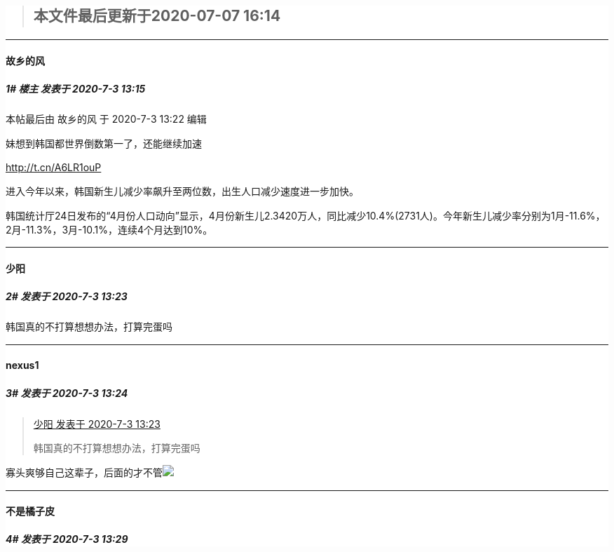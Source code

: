 > ## **本文件最后更新于2020-07-07 16:14** 



-----

####  故乡的风  
##### 1#       楼主       发表于 2020-7-3 13:15



 本帖最后由 故乡的风 于 2020-7-3 13:22 编辑 

妹想到韩国都世界倒数第一了，还能继续加速

http://t.cn/A6LR1ouP

进入今年以来，韩国新生儿减少率飙升至两位数，出生人口减少速度进一步加快。


韩国统计厅24日发布的“4月份人口动向”显示，4月份新生儿2.3420万人，同比减少10.4%(2731人)。今年新生儿减少率分别为1月-11.6%，2月-11.3%，3月-10.1%，连续4个月达到10%。  







-----

####  少阳  
##### 2#       发表于 2020-7-3 13:23




韩国真的不打算想想办法，打算完蛋吗







-----

####  nexus1  
##### 3#       发表于 2020-7-3 13:24



<blockquote><a href="httphttps://bbs.saraba1st.com/2b/forum.php?mod=redirect&amp;goto=findpost&amp;pid=48048890&amp;ptid=1945608" target="_blank">少阳 发表于 2020-7-3 13:23</a>

韩国真的不打算想想办法，打算完蛋吗</blockquote>
寡头爽够自己这辈子，后面的才不管<img src="https://static.saraba1st.com/image/smiley/face2017/172.png" referrerpolicy="no-referrer">







-----

####  不是橘子皮  
##### 4#       发表于 2020-7-3 13:29
